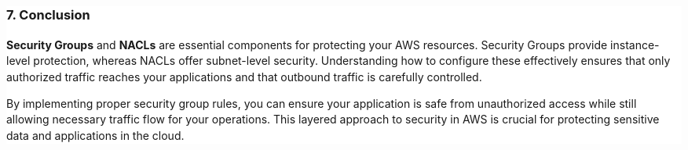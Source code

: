 
### 7. **Conclusion**
**Security Groups** and **NACLs** are essential components for protecting your AWS resources. Security Groups provide instance-level protection, whereas NACLs offer subnet-level security. Understanding how to configure these effectively ensures that only authorized traffic reaches your applications and that outbound traffic is carefully controlled.

By implementing proper security group rules, you can ensure your application is safe from unauthorized access while still allowing necessary traffic flow for your operations. This layered approach to security in AWS is crucial for protecting sensitive data and applications in the cloud.